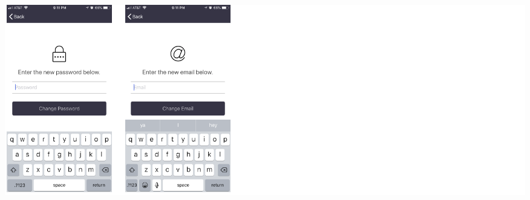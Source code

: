 <kbd><img src="img/ios/change_password.png" width="180" height="310"></kbd>&nbsp;&nbsp;&nbsp;&nbsp;<kbd><img src="img/ios/change_email.png" width="180" height="310"></kbd>